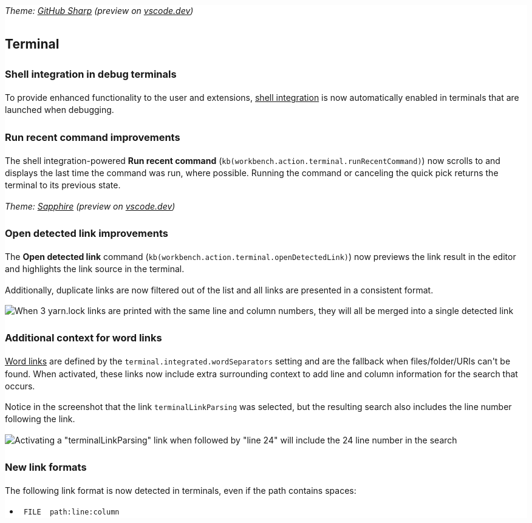 _Theme: [GitHub Sharp](https://marketplace.visualstudio.com/items?itemName=joaomoreno.github-sharp-theme) (preview on [vscode.dev](https://vscode.dev/editor/theme/joaomoreno.github-sharp-theme))_

## Terminal

### Shell integration in debug terminals

To provide enhanced functionality to the user and extensions, [shell integration](https://code.visualstudio.com/docs/terminal/shell-integration) is now automatically enabled in terminals that are launched when debugging.

### Run recent command improvements

The shell integration-powered **Run recent command** (`kb(workbench.action.terminal.runRecentCommand)`) now scrolls to and displays the last time the command was run, where possible. Running the command or canceling the quick pick returns the terminal to its previous state.

<video src="images/1_88/terminal-run-recent-command-preview.mp4" title="Running a recent command will preview the last time it's run in the terminal temporarily" autoplay loop controls muted></video>

_Theme: [Sapphire](https://marketplace.visualstudio.com/items?itemName=Tyriar.theme-sapphire) (preview on [vscode.dev](https://vscode.dev/editor/theme/Tyriar.theme-sapphire))_

### Open detected link improvements

The **Open detected link** command (`kb(workbench.action.terminal.openDetectedLink)`) now previews the link result in the editor and highlights the link source in the terminal.

<video src="images/1_88/terminal-open-detected-link.mp4" title="Previews are shown in both the editor and terminal when scrolling through links" autoplay loop controls muted></video>

Additionally, duplicate links are now filtered out of the list and all links are presented in a consistent format.

![When 3 yarn.lock links are printed with the same line and column numbers, they will all be merged into a single detected link](./images/1_88/terminal-open-detected-link-format.png)

### Additional context for word links

[Word links](https://code.visualstudio.com/docs/terminal/basics#_links) are defined by the <code codesetting="terminal.integrated.wordSeparators">terminal.integrated.wordSeparators</code> setting and are the fallback when files/folder/URIs can't be found. When activated, these links now include extra surrounding context to add line and column information for the search that occurs.

Notice in the screenshot that the link `terminalLinkParsing` was selected, but the resulting search also includes the line number following the link.

![Activating a "terminalLinkParsing" link when followed by "line 24" will include the 24 line number in the search](./images/1_88/terminal-word-link-context.png)

### New link formats

The following link format is now detected in terminals, even if the path contains spaces:

- <code>&nbsp;FILE&nbsp;&nbsp;path:line:column</code>
